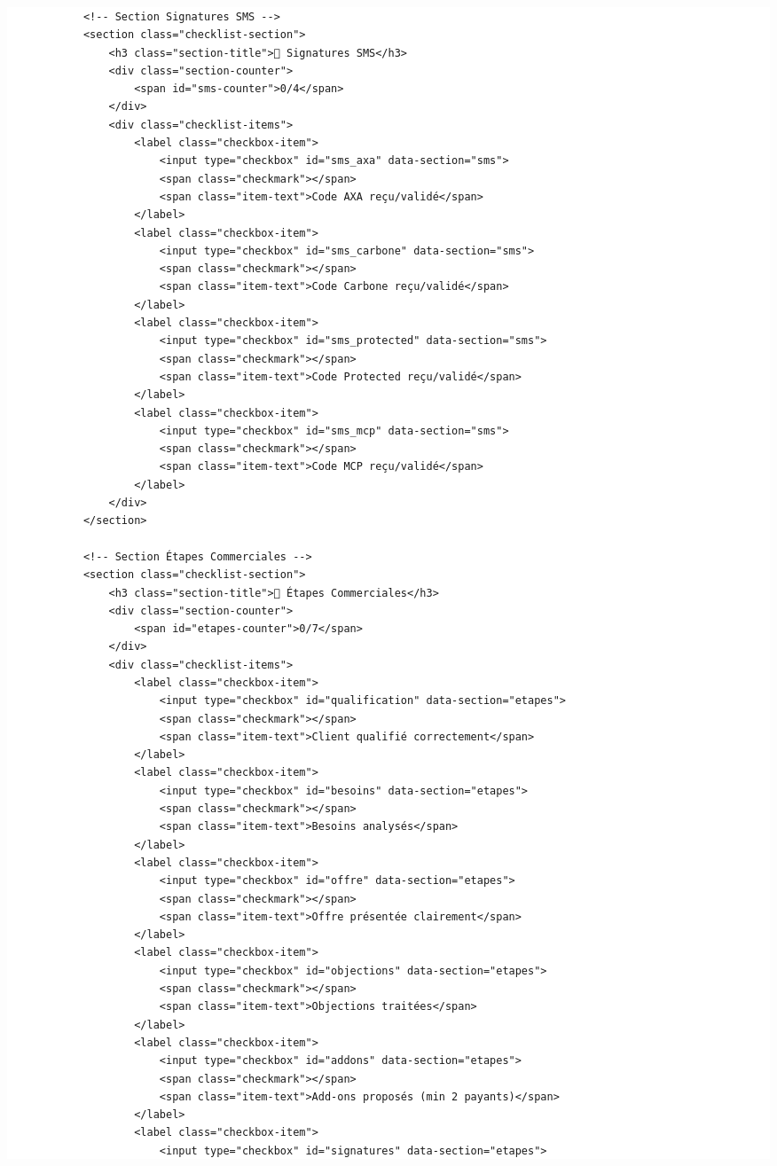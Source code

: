                 <!-- Section Signatures SMS -->
                <section class="checklist-section">
                    <h3 class="section-title">📱 Signatures SMS</h3>
                    <div class="section-counter">
                        <span id="sms-counter">0/4</span>
                    </div>
                    <div class="checklist-items">
                        <label class="checkbox-item">
                            <input type="checkbox" id="sms_axa" data-section="sms">
                            <span class="checkmark"></span>
                            <span class="item-text">Code AXA reçu/validé</span>
                        </label>
                        <label class="checkbox-item">
                            <input type="checkbox" id="sms_carbone" data-section="sms">
                            <span class="checkmark"></span>
                            <span class="item-text">Code Carbone reçu/validé</span>
                        </label>
                        <label class="checkbox-item">
                            <input type="checkbox" id="sms_protected" data-section="sms">
                            <span class="checkmark"></span>
                            <span class="item-text">Code Protected reçu/validé</span>
                        </label>
                        <label class="checkbox-item">
                            <input type="checkbox" id="sms_mcp" data-section="sms">
                            <span class="checkmark"></span>
                            <span class="item-text">Code MCP reçu/validé</span>
                        </label>
                    </div>
                </section>

                <!-- Section Étapes Commerciales -->
                <section class="checklist-section">
                    <h3 class="section-title">🎯 Étapes Commerciales</h3>
                    <div class="section-counter">
                        <span id="etapes-counter">0/7</span>
                    </div>
                    <div class="checklist-items">
                        <label class="checkbox-item">
                            <input type="checkbox" id="qualification" data-section="etapes">
                            <span class="checkmark"></span>
                            <span class="item-text">Client qualifié correctement</span>
                        </label>
                        <label class="checkbox-item">
                            <input type="checkbox" id="besoins" data-section="etapes">
                            <span class="checkmark"></span>
                            <span class="item-text">Besoins analysés</span>
                        </label>
                        <label class="checkbox-item">
                            <input type="checkbox" id="offre" data-section="etapes">
                            <span class="checkmark"></span>
                            <span class="item-text">Offre présentée clairement</span>
                        </label>
                        <label class="checkbox-item">
                            <input type="checkbox" id="objections" data-section="etapes">
                            <span class="checkmark"></span>
                            <span class="item-text">Objections traitées</span>
                        </label>
                        <label class="checkbox-item">
                            <input type="checkbox" id="addons" data-section="etapes">
                            <span class="checkmark"></span>
                            <span class="item-text">Add-ons proposés (min 2 payants)</span>
                        </label>
                        <label class="checkbox-item">
                            <input type="checkbox" id="signatures" data-section="etapes">